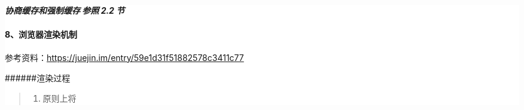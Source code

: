

***协商缓存和强制缓存 参照 2.2 节***

#### 8、浏览器渲染机制

参考资料：https://juejin.im/entry/59e1d31f51882578c3411c77

######渲染过程

>1. 原则上将<script>加载的js和<link>加载的css 资源视为阻塞资源；
>2. 浏览器加载资源按照顺序进行，首先遇到dom ,并解析构建dom树；
>3. 当只有css 和html 的情况：遇到link标签，异步请求css 资源，并不会影响dom 的解析和构建，加载完之后，继续解析构建dom ；
>4. 当其中有js 资源的时候，页面阻塞，所有的构建和解析停止，将控制权交给js 解析，直到js 解析完成，再将控制权交给css和dom 资源的解析和构建；
>5. css 解析时候，暂停解析文档，当css 资源解析完后，构建cssom 树，js的执行将延迟,直到css 解析构建完毕。避免js 的执行，影响到cssom 的构建；(css 资源在js 资源之前)
>6. 在cssom 树和dom 树构建完成之后，会按照一定的规则，相互匹配，构建出layoutTree
>7. 最后，计算每个节点的位置，大小相关信息，绘制到页面上；
>8. 在遇到img 标签的时候，会异步加载图片资源，并不会阻塞页面，然后等图片资源加载完毕之后，就会重排/回流页面，展示图片
>
>要点：
>
>​	1、css 不会阻塞dom树的解析，但是会阻塞dom树的渲染
>
>​	2、css 解析会阻塞js 的执行；
>
>DomcontentLoad：dom 解析完成就会触发，不必等js，css和图片等资源加载完成；
>
>Load：页面js，css和图片加载完成就会 触发
>
>https://juejin.im/post/5b88ddca6fb9a019c7717096
>
>https://blog.csdn.net/u014240243/article/details/79128292

###### 优化加载js文件

https://blog.csdn.net/liuhe688/article/details/51247484

>***deder***:本质是开启了另一个线程加载脚本。
>
>1、在加载解析dom 结构的同时，也会加载js 文件。拥有defer属性的script 标签，会在dom加载解析完成和js 文件加载完成之后，再运行解析js代码
>
>2、如果有多个defer的脚本执行，会按照顺序执行
>
>3、defer只使用在外联脚本中，内联脚本没有效果
>
>4、`defer`脚本会在`DOMContentLoaded`和`load`事件之前执行
>
>
>
>***async***:`async`和`defer`一样，不会阻塞当前文档的解析，它会异步地下载脚本，但和`defer`不同的是，`async`会在脚本下载完成后立即执行，如果项目中脚本之间存在依赖关系，不推荐使用`async`
>
>1. 只适用于外联脚本，这一点和`defer`一致
>2. 如果有多个声明了`async`的脚本，其下载和执行也是异步的，不能确保彼此的先后顺序
>3. `async`会在`load`事件之前执行，但并不能确保与`DOMContentLoaded`的执行先后顺序
